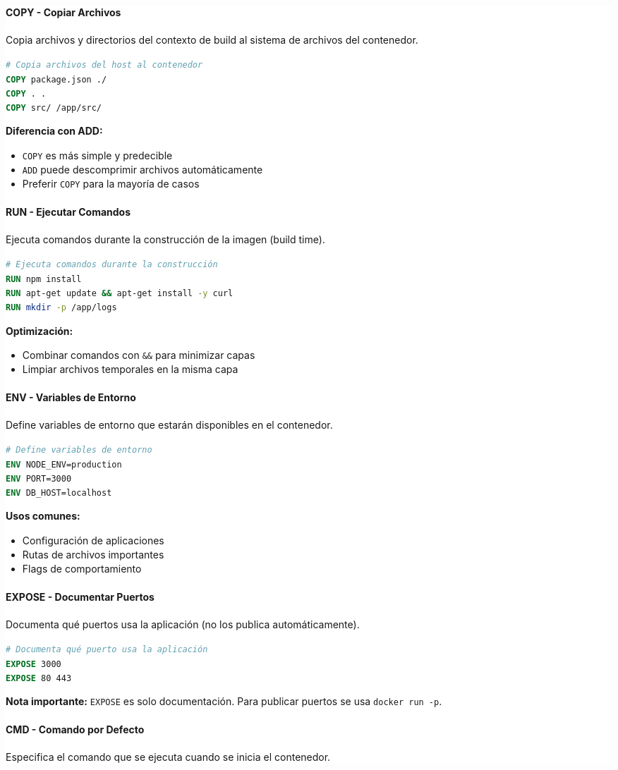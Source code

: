 #### COPY - Copiar Archivos
Copia archivos y directorios del contexto de build al sistema de archivos del contenedor.

```dockerfile
# Copia archivos del host al contenedor
COPY package.json ./
COPY . .
COPY src/ /app/src/
```

**Diferencia con ADD:**
- `COPY` es más simple y predecible
- `ADD` puede descomprimir archivos automáticamente
- Preferir `COPY` para la mayoría de casos

#### RUN - Ejecutar Comandos
Ejecuta comandos durante la construcción de la imagen (build time).

```dockerfile
# Ejecuta comandos durante la construcción
RUN npm install
RUN apt-get update && apt-get install -y curl
RUN mkdir -p /app/logs
```

**Optimización:**
- Combinar comandos con `&&` para minimizar capas
- Limpiar archivos temporales en la misma capa

#### ENV - Variables de Entorno
Define variables de entorno que estarán disponibles en el contenedor.

```dockerfile
# Define variables de entorno
ENV NODE_ENV=production
ENV PORT=3000
ENV DB_HOST=localhost
```

**Usos comunes:**
- Configuración de aplicaciones
- Rutas de archivos importantes
- Flags de comportamiento

#### EXPOSE - Documentar Puertos
Documenta qué puertos usa la aplicación (no los publica automáticamente).

```dockerfile
# Documenta qué puerto usa la aplicación
EXPOSE 3000
EXPOSE 80 443
```

**Nota importante:** `EXPOSE` es solo documentación. Para publicar puertos se usa `docker run -p`.

#### CMD - Comando por Defecto
Especifica el comando que se ejecuta cuando se inicia el contenedor.
